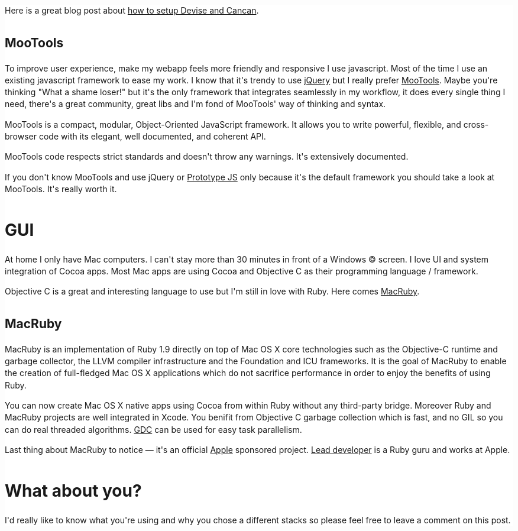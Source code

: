 Here is a great blog post about [how to setup Devise and Cancan](http://www.tonyamoyal.com/2010/07/28/rails-authentication-with-devise-and-cancan-customizing-devise-controllers/ "Rails Authentication with Devise and CanCan &#8211; Customizing Devise Controllers | Tony Amoyal").

MooTools
--------

To improve user experience, make my webapp feels more friendly and responsive I use javascript. Most of the time I use an existing javascript framework to ease my work. I know that it's trendy to use [jQuery](http://jquery.com/ "jQuery: The Write Less, Do More, JavaScript Library") but I really prefer [MooTools](http://mootools.net/ "MooTools - a compact javascript framework"). Maybe you're thinking "What a shame loser!" but it's the only framework that integrates seamlessly in my workflow, it does every single thing I need, there's a great community, great libs and I'm fond of MooTools' way of thinking and syntax.

MooTools is a compact, modular, Object-Oriented JavaScript framework. It allows you to write powerful, flexible, and cross-browser code with its elegant, well documented, and coherent API.

MooTools code respects strict standards and doesn't throw any warnings. It's extensively documented.

If you don't know MooTools and use jQuery or [Prototype JS](http://www.prototypejs.org/ "Prototype JavaScript framework: Easy Ajax and DOM manipulation for dynamic web applications") only because it's the default framework you should take a look at MooTools. It's really worth it.

GUI
===

At home I only have Mac computers. I can't stay more than 30 minutes in front of a Windows © screen. I love UI and system integration of Cocoa apps. Most Mac apps are using Cocoa and Objective C as their programming language / framework.

Objective C is a great and interesting language to use but I'm still in love with Ruby. Here comes [MacRuby](http://www.macruby.org/ "MacRuby &raquo; Home").

MacRuby
-------

MacRuby is an implementation of Ruby 1.9 directly on top of Mac OS X core technologies such as the Objective-C runtime and garbage collector, the LLVM compiler infrastructure and the Foundation and ICU frameworks. It is the goal of MacRuby to enable the creation of full-fledged Mac OS X applications which do not sacrifice performance in order to enjoy the benefits of using Ruby.

You can now create Mac OS X native apps using Cocoa from within Ruby without any third-party bridge. Moreover Ruby and MacRuby projects are well integrated in Xcode. You benifit from Objective C garbage collection which is fast,  and no GIL so you can do real threaded algorithms. [GDC](http://en.wikipedia.org/wiki/Grand_Central_Dispatch "Grand Central Dispatch - Wikipedia, the free encyclopedia") can be used for easy task parallelism.

Last thing about MacRuby to notice — it's an official [Apple](http://www.apple.com/ "Apple") sponsored project. [Lead developer](http://chopine.be/ "Laurent Sansonetti") is a Ruby guru and works at Apple.

What about you?
===============

I'd really like to know what you're using and why you chose a different stacks so please feel free to leave a comment on this post.